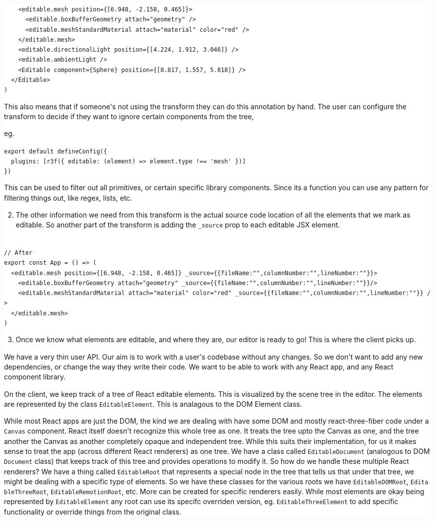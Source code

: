 ```tsx
    <editable.mesh position={[6.948, -2.158, 0.465]}>
      <editable.boxBufferGeometry attach="geometry" />
      <editable.meshStandardMaterial attach="material" color="red" />
    </editable.mesh>
    <editable.directionalLight position={[4.224, 1.912, 3.046]} />
    <editable.ambientLight />
    <Editable component={Sphere} position={[8.817, 1.557, 5.818]} />
  </Editable>
)
```

This also means that if someone's not using the transform they can do this annotation by hand. The user can configure the transform to decide if they want to ignore certain components from the tree, 

eg.

```tsx
export default defineConfig({
  plugins: [r3f({ editable: (element) => element.type !== 'mesh' })]
})
```

This can be used to filter out all primitives, or certain specific library components. Since its a function you can use any pattern for filtering things out, like regex, lists, etc.

2. The other information we need from this transform is the actual source code location of all the elements that we mark as editable. So another part of the transform is adding the `_source` prop to each editable JSX element. 

```tsx

// After
export const App = () => (
  <editable.mesh position={[6.948, -2.158, 0.465]} _source={{fileName:"",columnNumber:"",lineNumber:""}}>
    <editable.boxBufferGeometry attach="geometry" _source={{fileName:"",columnNumber:"",lineNumber:""}}/>
    <editable.meshStandardMaterial attach="material" color="red" _source={{fileName:"",columnNumber:"",lineNumber:""}} />
  </editable.mesh>
)
```

3. Once we know what elements are editable, and where they are, our editor is ready to go! This is where the client picks up.

We have a very thin user API. Our aim is to work with a user's codebase without any changes. So we don't want to add any new dependencies, or change the way they write their code. We want to be able to work with any React app, and any React component library. 

On the client, we keep track of a tree of React editable elements. This is visualized by the scene tree in the editor. The elements are represented by the class `EditableElement`. This is analagous to the DOM Element class. 

While most React apps are just the DOM, the kind we are dealing with have some DOM and mostly react-three-fiber code under a `Canvas` component. React itself doesn't recognize this whole tree as one. It treats the tree upto the Canvas as one, and the tree another the Canvas as another completely opaque and independent tree. While this suits their implementation, for us it makes sense to treat the app (across different React renderers) as one tree. We have a class called `EditableDocument` (analogous to DOM `Document` class) that keeps track of this tree and provides operations to modify it. So how do we handle these multiple React renderers? We have a thing called `EditableRoot` that represents a special node in the tree that tells us that under that tree, we might be dealing with a specific type of elements. So we have these classes for the various roots we have `EditableDOMRoot`, `EditableThreeRoot`, `EditableRemotionRoot`, etc. More can be created for specific renderers easily. While most elements are okay being represented by `EditableElement` any root can use its specifc overriden version, eg. `EditableThreeElement` to add specific functionality or override things from the original class.
